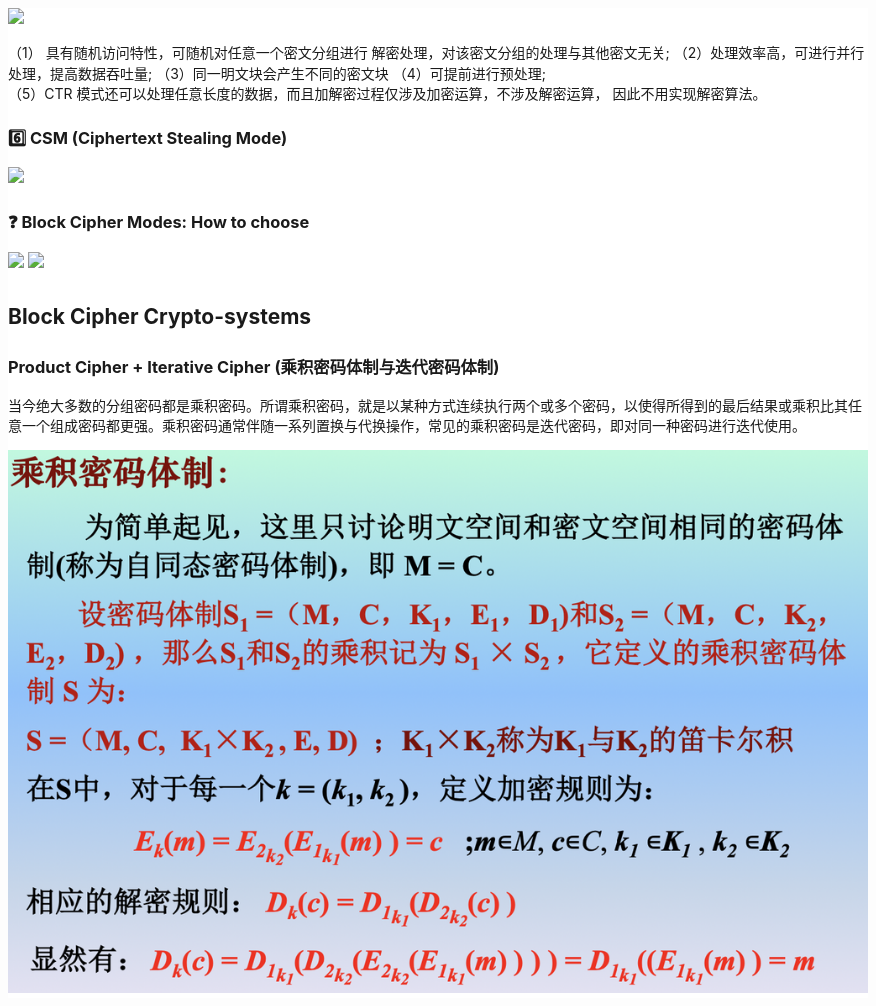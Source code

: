 ![](../../../../../../../../Assets/Pics/Screenshot%202023-04-25%20at%208.33.18%20PM.png)


（1） 具有随机访问特性，可随机对任意一个密文分组进行 解密处理，对该密文分组的处理与其他密文无关;
（2）处理效率高，可进行并行处理，提高数据吞吐量;
（3）同一明文块会产生不同的密文块
（4）可提前进行预处理;  
（5）CTR 模式还可以处理任意长度的数据，而且加解密过程仅涉及加密运算，不涉及解密运算， 因此不用实现解密算法。


### 6️⃣ CSM (Ciphertext Stealing Mode)

![](../../../../../../../../Assets/Pics/Screenshot%202023-06-14%20at%206.41.42%20PM.png)


### ❓ Block Cipher Modes: How to choose
![](../../../../../../../../Assets/Pics/Screenshot%202023-04-12%20at%203.48.17%20PM.png)
![](../../../../../../../../Assets/Pics/Screenshot%202023-04-12%20at%203.51.54%20PM.png)



## Block Cipher Crypto-systems
### Product Cipher + Iterative Cipher (乘积密码体制与迭代密码体制)
当今绝大多数的分组密码都是乘积密码。所谓乘积密码，就是以某种方式连续执行两个或多个密码，以使得所得到的最后结果或乘积比其任意一个组成密码都更强。乘积密码通常伴随一系列置换与代换操作，常见的乘积密码是迭代密码，即对同一种密码进行迭代使用。

![](../../../../../../../Assets/Pics/Screenshot%202023-04-12%20at%202.41.40%20PM.png)
